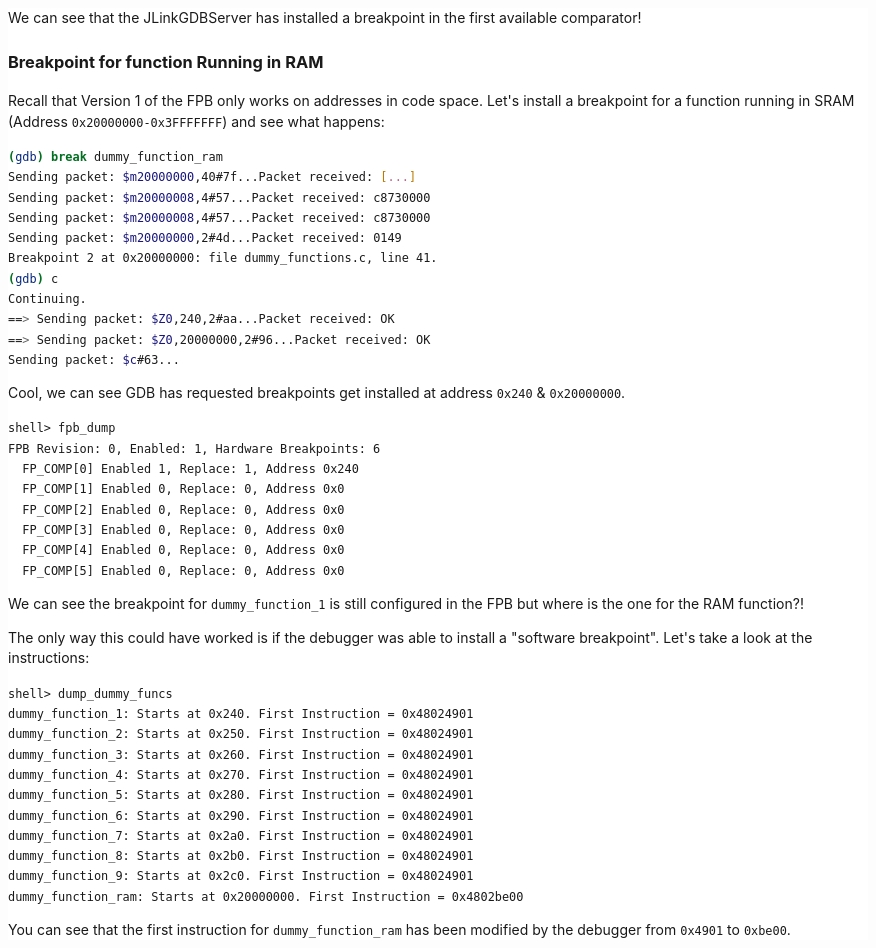 We can see that the JLinkGDBServer has installed a breakpoint in the first available comparator!

### Breakpoint for function Running in RAM

Recall that Version 1 of the FPB only works on addresses in code space. Let's install a breakpoint for a function running in SRAM (Address `0x20000000-0x3FFFFFFF`) and see what happens:

```bash
(gdb) break dummy_function_ram
Sending packet: $m20000000,40#7f...Packet received: [...]
Sending packet: $m20000008,4#57...Packet received: c8730000
Sending packet: $m20000008,4#57...Packet received: c8730000
Sending packet: $m20000000,2#4d...Packet received: 0149
Breakpoint 2 at 0x20000000: file dummy_functions.c, line 41.
(gdb) c
Continuing.
==> Sending packet: $Z0,240,2#aa...Packet received: OK
==> Sending packet: $Z0,20000000,2#96...Packet received: OK
Sending packet: $c#63...
```

Cool, we can see GDB has requested breakpoints get installed at address `0x240` & `0x20000000`.

```
shell> fpb_dump
FPB Revision: 0, Enabled: 1, Hardware Breakpoints: 6
  FP_COMP[0] Enabled 1, Replace: 1, Address 0x240
  FP_COMP[1] Enabled 0, Replace: 0, Address 0x0
  FP_COMP[2] Enabled 0, Replace: 0, Address 0x0
  FP_COMP[3] Enabled 0, Replace: 0, Address 0x0
  FP_COMP[4] Enabled 0, Replace: 0, Address 0x0
  FP_COMP[5] Enabled 0, Replace: 0, Address 0x0
```

We can see the breakpoint for `dummy_function_1` is still configured in the FPB but where is the one for the RAM function?!

The only way this could have worked is if the debugger was able to install a "software breakpoint". Let's take a look at the instructions:

```
shell> dump_dummy_funcs
dummy_function_1: Starts at 0x240. First Instruction = 0x48024901
dummy_function_2: Starts at 0x250. First Instruction = 0x48024901
dummy_function_3: Starts at 0x260. First Instruction = 0x48024901
dummy_function_4: Starts at 0x270. First Instruction = 0x48024901
dummy_function_5: Starts at 0x280. First Instruction = 0x48024901
dummy_function_6: Starts at 0x290. First Instruction = 0x48024901
dummy_function_7: Starts at 0x2a0. First Instruction = 0x48024901
dummy_function_8: Starts at 0x2b0. First Instruction = 0x48024901
dummy_function_9: Starts at 0x2c0. First Instruction = 0x48024901
dummy_function_ram: Starts at 0x20000000. First Instruction = 0x4802be00
```

You can see that the first instruction for `dummy_function_ram` has been modified by the debugger from `0x4901` to `0xbe00`.


[^1]: [nRF52840 Development Kit](https://www.nordicsemi.com/Software-and-Tools/Development-Kits/nRF52840-DK)
[^2]: [JLinkGDBServer](https://www.segger.com/products/debug-probes/j-link/tools/j-link-gdb-server/about-j-link-gdb-server/)
[^3]: [GNU ARM Embedded toolchain for download](https://developer.arm.com/tools-and-software/open-source-software/developer-tools/gnu-toolchain/gnu-rm/downloads)
[^4]: [Official GDB Remote Serial Protocol Docs](https://sourceware.org/gdb/onlinedocs/gdb/Remote-Protocol.html) & [Informative Unofficial Doc](https://www.embecosm.com/appnotes/ean4/embecosm-howto-rsp-server-ean4-issue-2.html)
[^6]: [GDB Internals Breakpoint Handling](https://sourceware.org/gdb/wiki/Internals/Breakpoint%20Handling)
[^7]: https://www.embecosm.com/appnotes/ean4/embecosm-howto-rsp-server-ean4-issue-2.html
[^8]: [Origin of Breakpoints](https://en.wikipedia.org/wiki/Breakpoint)
[^9]: [GDB Breakpoint `kind`](https://sourceware.org/gdb/current/onlinedocs/gdb/ARM-Breakpoint-Kinds.html#ARM-Breakpoint-Kinds)
[^miniterm]: [PySerial Miniterm](https://pyserial.readthedocs.io/en/latest/tools.html#module-serial.tools.miniterm)
[^10]: [See "C1.11 Flash Patch and Breakpoint unit" in ARMv7-M Specification](https://static.docs.arm.com/ddi0403/eb/DDI0403E_B_armv7m_arm.pdf)
[^11]: [SEGGER Flash Breakpoint](https://www.segger.com/products/debug-probes/j-link/technology/flash-breakpoints/)